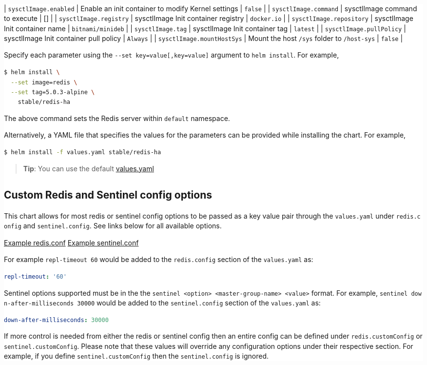 | `sysctlImage.enabled`      | Enable an init container to modify Kernel settings                                                                                                                                                       | `false`                                                                                    |
| `sysctlImage.command`      | sysctlImage command to execute                                                                                                                                                                           | []                                                                                         |
| `sysctlImage.registry`     | sysctlImage Init container registry                                                                                                                                                                      | `docker.io`                                                                                |
| `sysctlImage.repository`   | sysctlImage Init container name                                                                                                                                                                          | `bitnami/minideb`                                                                          |
| `sysctlImage.tag`          | sysctlImage Init container tag                                                                                                                                                                           | `latest`                                                                                   |
| `sysctlImage.pullPolicy`   | sysctlImage Init container pull policy                                                                                                                                                                   | `Always`                                                                                   |
| `sysctlImage.mountHostSys` | Mount the host `/sys` folder to `/host-sys`                                                                                                                                                              | `false`                                                                                    |

Specify each parameter using the `--set key=value[,key=value]` argument to `helm install`. For example,

```bash
$ helm install \
  --set image=redis \
  --set tag=5.0.3-alpine \
    stable/redis-ha
```

The above command sets the Redis server within `default` namespace.

Alternatively, a YAML file that specifies the values for the parameters can be provided while installing the chart. For example,

```bash
$ helm install -f values.yaml stable/redis-ha
```

> **Tip**: You can use the default [values.yaml](values.yaml)

## Custom Redis and Sentinel config options

This chart allows for most redis or sentinel config options to be passed as a key value pair through the `values.yaml` under `redis.config` and `sentinel.config`. See links below for all available options.

[Example redis.conf](http://download.redis.io/redis-stable/redis.conf)
[Example sentinel.conf](http://download.redis.io/redis-stable/sentinel.conf)

For example `repl-timeout 60` would be added to the `redis.config` section of the `values.yaml` as:

```yml
repl-timeout: '60'
```

Sentinel options supported must be in the the `sentinel <option> <master-group-name> <value>` format. For example, `sentinel down-after-milliseconds 30000` would be added to the `sentinel.config` section of the `values.yaml` as:

```yml
down-after-milliseconds: 30000
```

If more control is needed from either the redis or sentinel config then an entire config can be defined under `redis.customConfig` or `sentinel.customConfig`. Please note that these values will override any configuration options under their respective section. For example, if you define `sentinel.customConfig` then the `sentinel.config` is ignored.
